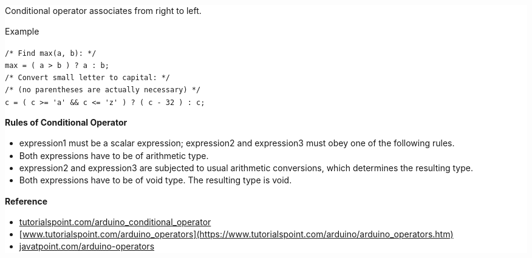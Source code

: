 Conditional operator associates from right to left.

Example
```
/* Find max(a, b): */
max = ( a > b ) ? a : b;
/* Convert small letter to capital: */
/* (no parentheses are actually necessary) */
c = ( c >= 'a' && c <= 'z' ) ? ( c - 32 ) : c;
```
**Rules of Conditional Operator**
- expression1 must be a scalar expression; expression2 and expression3 must obey one of the following rules.
- Both expressions have to be of arithmetic type.
- expression2 and expression3 are subjected to usual arithmetic conversions, which determines the resulting type.
- Both expressions have to be of void type. The resulting type is void.

**Reference**
- [tutorialspoint.com/arduino_conditional_operator](https://www.tutorialspoint.com/arduino/arduino_conditional_operator.htm)
- [www.tutorialspoint.com/arduino_operators](https://www.tutorialspoint.com/arduino/arduino_operators.htm)
- [javatpoint.com/arduino-operators](https://www.javatpoint.com/arduino-operators)